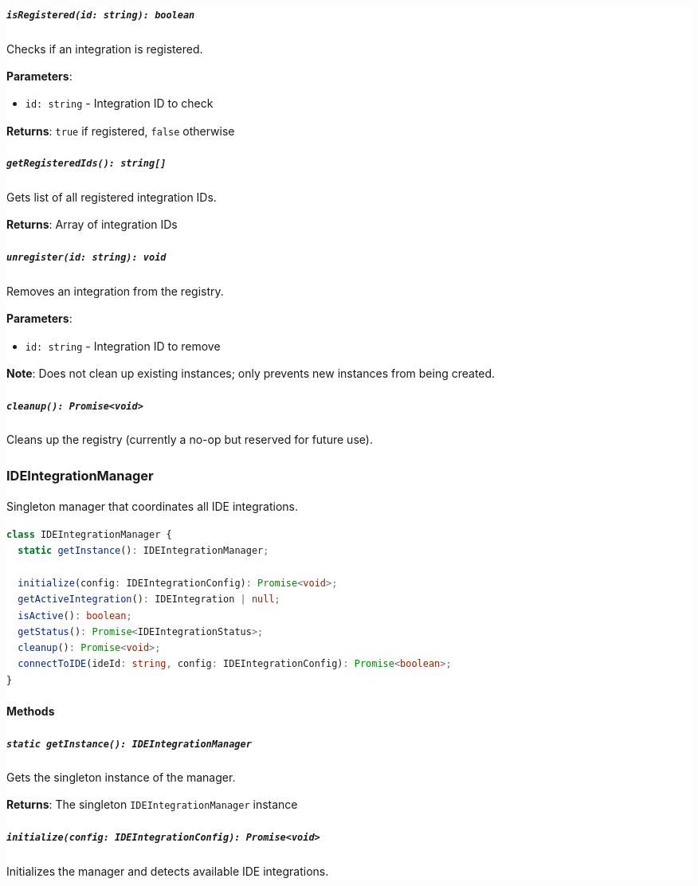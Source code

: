 ##### `isRegistered(id: string): boolean`

Checks if an integration is registered.

**Parameters**:

- `id: string` - Integration ID to check

**Returns**: `true` if registered, `false` otherwise

##### `getRegisteredIds(): string[]`

Gets list of all registered integration IDs.

**Returns**: Array of integration IDs

##### `unregister(id: string): void`

Removes an integration from the registry.

**Parameters**:

- `id: string` - Integration ID to remove

**Note**: Does not clean up existing instances; only prevents new instances from being created.

##### `cleanup(): Promise<void>`

Cleans up the registry (currently a no-op but reserved for future use).

### IDEIntegrationManager

Singleton manager that coordinates all IDE integrations.

```typescript
class IDEIntegrationManager {
  static getInstance(): IDEIntegrationManager;

  initialize(config: IDEIntegrationConfig): Promise<void>;
  getActiveIntegration(): IDEIntegration | null;
  isActive(): boolean;
  getStatus(): Promise<IDEIntegrationStatus>;
  cleanup(): Promise<void>;
  connectToIDE(ideId: string, config: IDEIntegrationConfig): Promise<boolean>;
}
```

#### Methods

##### `static getInstance(): IDEIntegrationManager`

Gets the singleton instance of the manager.

**Returns**: The singleton `IDEIntegrationManager` instance

##### `initialize(config: IDEIntegrationConfig): Promise<void>`

Initializes the manager and detects available IDE integrations.
